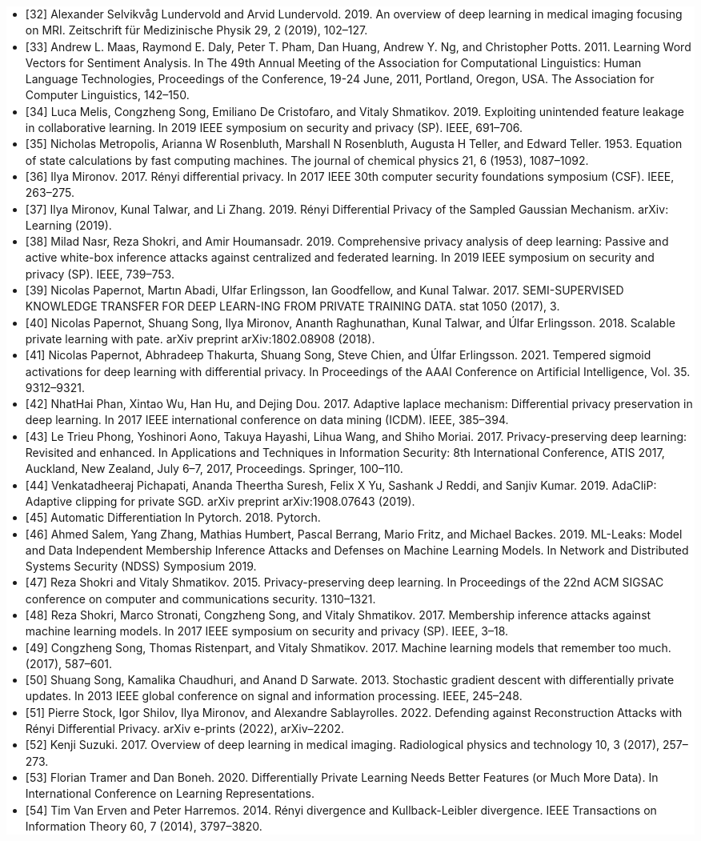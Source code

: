* <a id="ref-32"></a>[32] Alexander Selvikvåg Lundervold and Arvid Lundervold. 2019. An overview of deep learning in medical imaging focusing on MRI. Zeitschrift für Medizinische Physik 29, 2 (2019), 102–127.
* <a id="ref-33"></a>[33] Andrew L. Maas, Raymond E. Daly, Peter T. Pham, Dan Huang, Andrew Y. Ng, and Christopher Potts. 2011. Learning Word Vectors for Sentiment Analysis. In The 49th Annual Meeting of the Association for Computational Linguistics: Human Language Technologies, Proceedings of the Conference, 19-24 June, 2011, Portland, Oregon, USA. The Association for Computer Linguistics, 142–150.
* <a id="ref-34"></a>[34] Luca Melis, Congzheng Song, Emiliano De Cristofaro, and Vitaly Shmatikov. 2019. Exploiting unintended feature leakage in collaborative learning. In 2019 IEEE symposium on security and privacy (SP). IEEE, 691–706.
* <a id="ref-35"></a>[35] Nicholas Metropolis, Arianna W Rosenbluth, Marshall N Rosenbluth, Augusta H Teller, and Edward Teller. 1953. Equation of state calculations by fast computing machines. The journal of chemical physics 21, 6 (1953), 1087–1092.
* <a id="ref-36"></a>[36] Ilya Mironov. 2017. Rényi differential privacy. In 2017 IEEE 30th computer security foundations symposium (CSF). IEEE, 263–275.
* <a id="ref-37"></a>[37] Ilya Mironov, Kunal Talwar, and Li Zhang. 2019. Rényi Differential Privacy of the Sampled Gaussian Mechanism. arXiv: Learning (2019).
* <a id="ref-38"></a>[38] Milad Nasr, Reza Shokri, and Amir Houmansadr. 2019. Comprehensive privacy analysis of deep learning: Passive and active white-box inference attacks against centralized and federated learning. In 2019 IEEE symposium on security and privacy (SP). IEEE, 739–753.
* <a id="ref-39"></a>[39] Nicolas Papernot, Martın Abadi, Ulfar Erlingsson, Ian Goodfellow, and Kunal Talwar. 2017. SEMI-SUPERVISED KNOWLEDGE TRANSFER FOR DEEP LEARN-ING FROM PRIVATE TRAINING DATA. stat 1050 (2017), 3.
* <a id="ref-40"></a>[40] Nicolas Papernot, Shuang Song, Ilya Mironov, Ananth Raghunathan, Kunal Talwar, and Úlfar Erlingsson. 2018. Scalable private learning with pate. arXiv preprint arXiv:1802.08908 (2018).
* <a id="ref-41"></a>[41] Nicolas Papernot, Abhradeep Thakurta, Shuang Song, Steve Chien, and Úlfar Erlingsson. 2021. Tempered sigmoid activations for deep learning with differential privacy. In Proceedings of the AAAI Conference on Artificial Intelligence, Vol. 35. 9312–9321.
* <a id="ref-42"></a>[42] NhatHai Phan, Xintao Wu, Han Hu, and Dejing Dou. 2017. Adaptive laplace mechanism: Differential privacy preservation in deep learning. In 2017 IEEE international conference on data mining (ICDM). IEEE, 385–394.
* <a id="ref-43"></a>[43] Le Trieu Phong, Yoshinori Aono, Takuya Hayashi, Lihua Wang, and Shiho Moriai. 2017. Privacy-preserving deep learning: Revisited and enhanced. In Applications and Techniques in Information Security: 8th International Conference, ATIS 2017, Auckland, New Zealand, July 6–7, 2017, Proceedings. Springer, 100–110.
* <a id="ref-44"></a>[44] Venkatadheeraj Pichapati, Ananda Theertha Suresh, Felix X Yu, Sashank J Reddi, and Sanjiv Kumar. 2019. AdaCliP: Adaptive clipping for private SGD. arXiv preprint arXiv:1908.07643 (2019).
* <a id="ref-45"></a>[45] Automatic Differentiation In Pytorch. 2018. Pytorch.
* <a id="ref-46"></a>[46] Ahmed Salem, Yang Zhang, Mathias Humbert, Pascal Berrang, Mario Fritz, and Michael Backes. 2019. ML-Leaks: Model and Data Independent Membership Inference Attacks and Defenses on Machine Learning Models. In Network and Distributed Systems Security (NDSS) Symposium 2019.
* <a id="ref-47"></a>[47] Reza Shokri and Vitaly Shmatikov. 2015. Privacy-preserving deep learning. In Proceedings of the 22nd ACM SIGSAC conference on computer and communications security. 1310–1321.
* <a id="ref-48"></a>[48] Reza Shokri, Marco Stronati, Congzheng Song, and Vitaly Shmatikov. 2017. Membership inference attacks against machine learning models. In 2017 IEEE symposium on security and privacy (SP). IEEE, 3–18.
* <a id="ref-49"></a>[49] Congzheng Song, Thomas Ristenpart, and Vitaly Shmatikov. 2017. Machine learning models that remember too much. (2017), 587–601.
* <a id="ref-50"></a>[50] Shuang Song, Kamalika Chaudhuri, and Anand D Sarwate. 2013. Stochastic gradient descent with differentially private updates. In 2013 IEEE global conference on signal and information processing. IEEE, 245–248.
* <a id="ref-51"></a>[51] Pierre Stock, Igor Shilov, Ilya Mironov, and Alexandre Sablayrolles. 2022. Defending against Reconstruction Attacks with Rényi Differential Privacy. arXiv e-prints (2022), arXiv–2202.
* <a id="ref-52"></a>[52] Kenji Suzuki. 2017. Overview of deep learning in medical imaging. Radiological physics and technology 10, 3 (2017), 257–273.
* <a id="ref-53"></a>[53] Florian Tramer and Dan Boneh. 2020. Differentially Private Learning Needs Better Features (or Much More Data). In International Conference on Learning Representations.
* <a id="ref-54"></a>[54] Tim Van Erven and Peter Harremos. 2014. Rényi divergence and Kullback-Leibler divergence. IEEE Transactions on Information Theory 60, 7 (2014), 3797–3820.